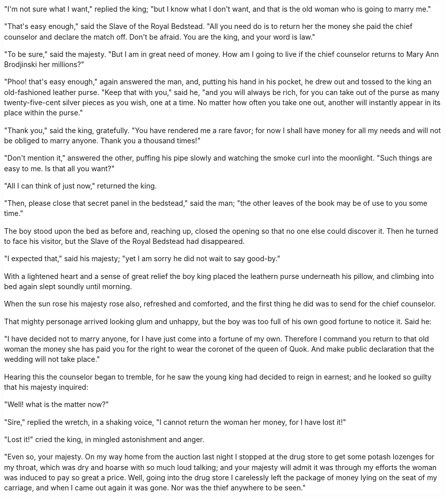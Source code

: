 "I'm not sure what I want," replied the king; "but I know what I don't want, and that is the old woman who is going to marry me."

"That's easy enough," said the Slave of the Royal Bedstead. "All you need do is to return her the money she paid the chief counselor and declare the match off. Don't be afraid. You are the king, and your word is law."

"To be sure," said the majesty. "But I am in great need of money. How am I going to live if the chief counselor returns to Mary Ann Brodjinski her millions?"

"Phoo! that's easy enough," again answered the man, and, putting his hand in his pocket, he drew out and tossed to the king an old-fashioned leather purse. "Keep that with you," said he, "and you will always be rich, for you can take out of the purse as many twenty-five-cent silver pieces as you wish, one at a time. No matter how often you take one out, another will instantly appear in its place within the purse."

"Thank you," said the king, gratefully. "You have rendered me a rare favor; for now I shall have money for all my needs and will not be obliged to marry anyone. Thank you a thousand times!"

"Don't mention it," answered the other, puffing his pipe slowly and watching the smoke curl into the moonlight. "Such things are easy to me. Is that all you want?"

"All I can think of just now," returned the king.

"Then, please close that secret panel in the bedstead," said the man; "the other leaves of the book may be of use to you some time."

The boy stood upon the bed as before and, reaching up, closed the opening so that no one else could discover it. Then he turned to face his visitor, but the Slave of the Royal Bedstead had disappeared.

"I expected that," said his majesty; "yet I am sorry he did not wait to say good-by."

With a lightened heart and a sense of great relief the boy king placed the leathern purse underneath his pillow, and climbing into bed again slept soundly until morning.

When the sun rose his majesty rose also, refreshed and comforted, and the first thing he did was to send for the chief counselor.

That mighty personage arrived looking glum and unhappy, but the boy was too full of his own good fortune to notice it. Said he:

"I have decided not to marry anyone, for I have just come into a fortune of my own. Therefore I command you return to that old woman the money she has paid you for the right to wear the coronet of the queen of Quok. And make public declaration that the wedding will not take place."

Hearing this the counselor began to tremble, for he saw the young king had decided to reign in earnest; and he looked so guilty that his majesty inquired:

"Well! what is the matter now?"

"Sire," replied the wretch, in a shaking voice, "I cannot return the woman her money, for I have lost it!"

"Lost it!" cried the king, in mingled astonishment and anger.

"Even so, your majesty. On my way home from the auction last night I stopped at the drug store to get some potash lozenges for my throat, which was dry and hoarse with so much loud talking; and your majesty will admit it was through my efforts the woman was induced to pay so great a price. Well, going into the drug store I carelessly left the package of money lying on the seat of my carriage, and when I came out again it was gone. Nor was the thief anywhere to be seen."
